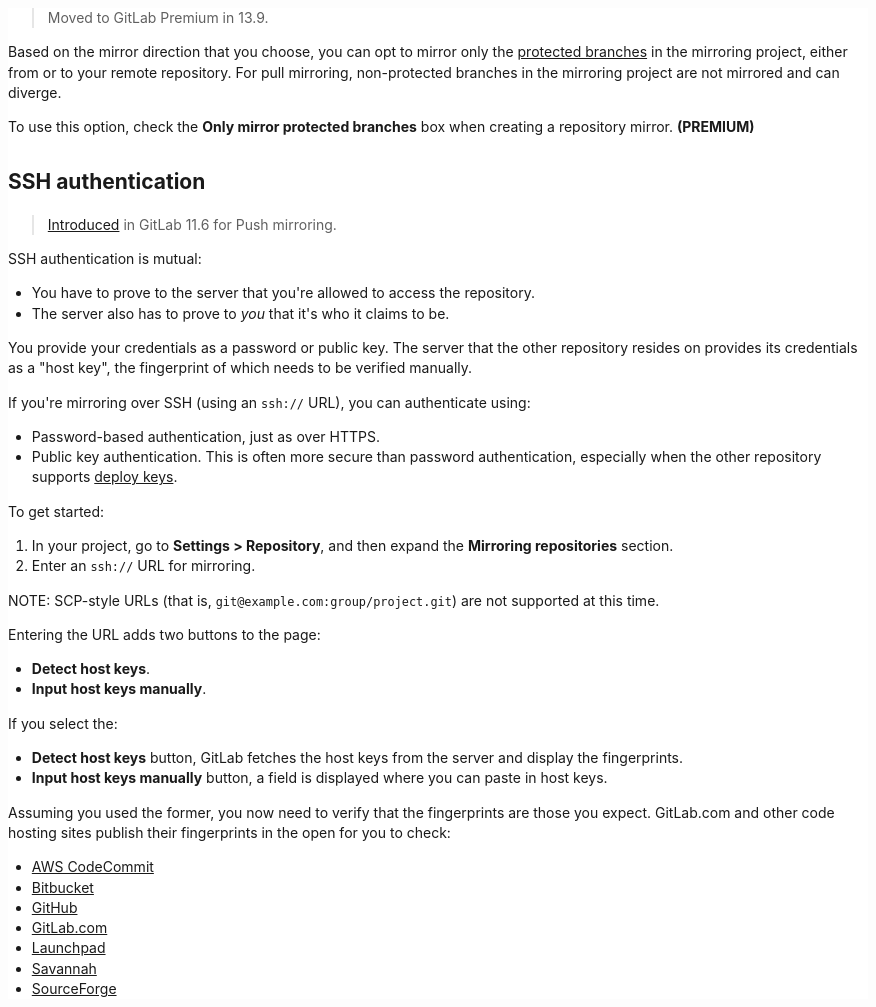 > Moved to GitLab Premium in 13.9.

Based on the mirror direction that you choose, you can opt to mirror only the
[protected branches](../protected_branches.md) in the mirroring project,
either from or to your remote repository. For pull mirroring, non-protected branches in
the mirroring project are not mirrored and can diverge.

To use this option, check the **Only mirror protected branches** box when
creating a repository mirror. **(PREMIUM)**

## SSH authentication

> [Introduced](https://gitlab.com/gitlab-org/gitlab-foss/-/merge_requests/22982) in GitLab 11.6 for Push mirroring.

SSH authentication is mutual:

- You have to prove to the server that you're allowed to access the repository.
- The server also has to prove to *you* that it's who it claims to be.

You provide your credentials as a password or public key. The server that the
other repository resides on provides its credentials as a "host key", the
fingerprint of which needs to be verified manually.

If you're mirroring over SSH (using an `ssh://` URL), you can authenticate using:

- Password-based authentication, just as over HTTPS.
- Public key authentication. This is often more secure than password authentication,
  especially when the other repository supports [deploy keys](../deploy_keys/index.md).

To get started:

1. In your project, go to **Settings > Repository**, and then expand the **Mirroring repositories** section.
1. Enter an `ssh://` URL for mirroring.

NOTE:
SCP-style URLs (that is, `git@example.com:group/project.git`) are not supported at this time.

Entering the URL adds two buttons to the page:

- **Detect host keys**.
- **Input host keys manually**.

If you select the:

- **Detect host keys** button, GitLab fetches the host keys from the server and display the fingerprints.
- **Input host keys manually** button, a field is displayed where you can paste in host keys.

Assuming you used the former, you now need to verify that the fingerprints are
those you expect. GitLab.com and other code hosting sites publish their
fingerprints in the open for you to check:

- [AWS CodeCommit](https://docs.aws.amazon.com/codecommit/latest/userguide/regions.html#regions-fingerprints)
- [Bitbucket](https://support.atlassian.com/bitbucket-cloud/docs/configure-ssh-and-two-step-verification/)
- [GitHub](https://docs.github.com/en/github/authenticating-to-github/keeping-your-account-and-data-secure/githubs-ssh-key-fingerprints)
- [GitLab.com](../../gitlab_com/index.md#ssh-host-keys-fingerprints)
- [Launchpad](https://help.launchpad.net/SSHFingerprints)
- [Savannah](http://savannah.gnu.org/maintenance/SshAccess/)
- [SourceForge](https://sourceforge.net/p/forge/documentation/SSH%20Key%20Fingerprints/)
